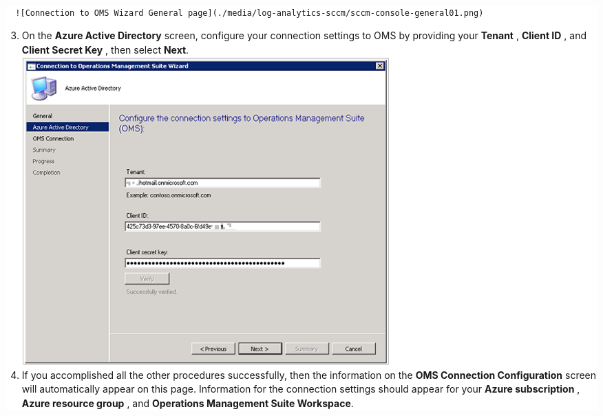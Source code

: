       ![Connection to OMS Wizard General page](./media/log-analytics-sccm/sccm-console-general01.png)
3. On the **Azure Active Directory** screen, configure your connection settings to OMS by providing your **Tenant** , **Client ID** , and **Client Secret Key** , then select **Next**.  
   ![Connection to OMS Wizard Azure Active Directory page](./media/log-analytics-sccm/sccm-wizard-tenant-filled03.png)
4. If you accomplished all the other procedures successfully, then the information on the **OMS Connection Configuration** screen will automatically appear on this page. Information for the connection settings should appear for your **Azure subscription** , **Azure resource group** , and **Operations Management Suite Workspace**.  
